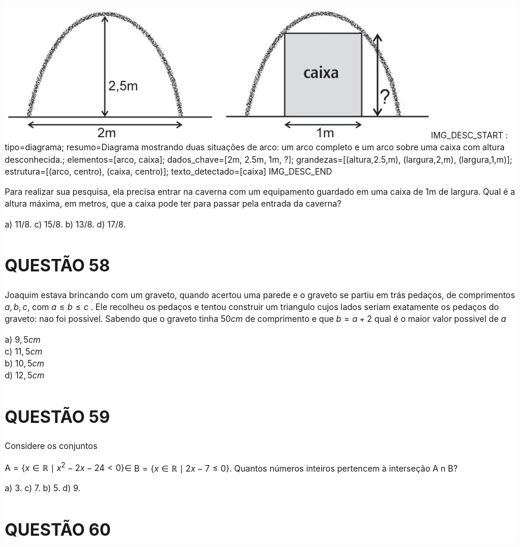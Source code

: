 ![](images/c60e70b991f2bc81f171c5f78835375bb390fef5af898b59fae9bdaf3acff66b.jpg)
IMG_DESC_START : tipo=diagrama; resumo=Diagrama mostrando duas situações de arco: um arco completo e um arco sobre uma caixa com altura desconhecida.; elementos=[arco, caixa]; dados_chave=[2m, 2.5m, 1m, ?]; grandezas=[(altura,2.5,m), (largura,2,m), (largura,1,m)]; estrutura=[(arco, centro), (caixa, centro)]; texto_detectado=[caixa] IMG_DESC_END

Para realizar sua pesquisa, ela precisa entrar na caverna com um equipamento guardado em uma caixa de 1m de largura. Qual é a altura máxima, em metros, que a caixa pode ter para passar pela entrada da caverna?

a) 11/8. 
c) 15/8. 
b) 13/8. 
d) 17/8.

# QUESTÃO 58

Joaquim estava brincando com um graveto, quando acertou uma parede e o graveto se partiu em trás pedaços, de comprimentos  $a,b,c,$  com  $a\leq b\leq c$  . Ele recolheu os pedaços e tentou construir um triangulo cujos lados seriam exatamente os pedaços do graveto: nao foi possivel. Sabendo que o graveto tinha  $50cm$  de comprimento e que  $b = a + 2$  qual é o maior valor possivel de  $a$

a)  $9,5cm$  
c)  $11,5cm$  
b)  $10,5cm$  
d)  $12,5cm$

# QUESTÃO 59

Considere os conjuntos

$\mathsf{A} = \{x\in \mathbb{R}\mid x^2 - 2x - 24< 0\} \in$ $\mathsf{B} = \{x\in \mathbb{R}\mid 2x - 7\leq 0\} .$  Quantos números inteiros pertencem à interseção A n B?

a) 3. 
c) 7. 
b) 5. 
d) 9.

# QUESTÃO 60
